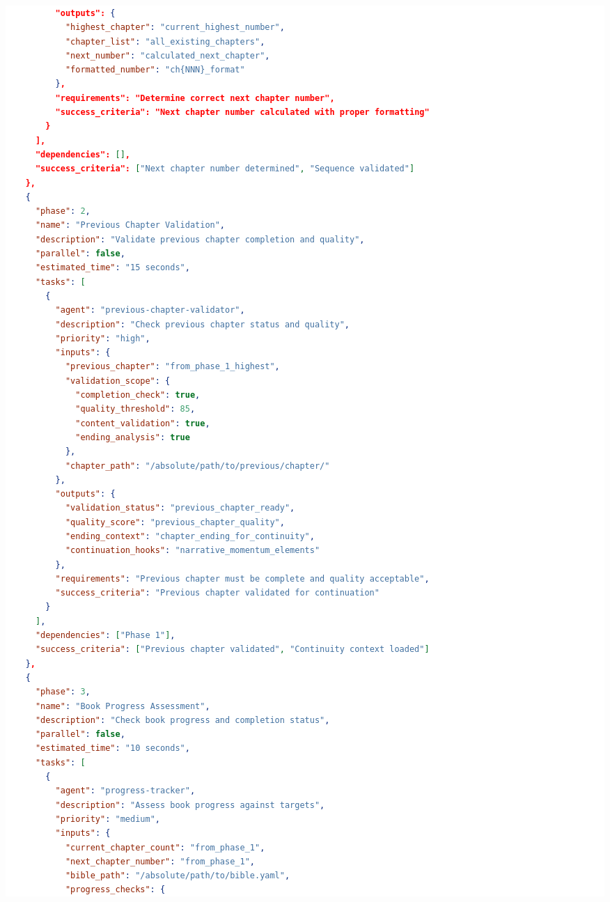 ```json
          "outputs": {
            "highest_chapter": "current_highest_number",
            "chapter_list": "all_existing_chapters",
            "next_number": "calculated_next_chapter",
            "formatted_number": "ch{NNN}_format"
          },
          "requirements": "Determine correct next chapter number",
          "success_criteria": "Next chapter number calculated with proper formatting"
        }
      ],
      "dependencies": [],
      "success_criteria": ["Next chapter number determined", "Sequence validated"]
    },
    {
      "phase": 2,
      "name": "Previous Chapter Validation",
      "description": "Validate previous chapter completion and quality",
      "parallel": false,
      "estimated_time": "15 seconds",
      "tasks": [
        {
          "agent": "previous-chapter-validator",
          "description": "Check previous chapter status and quality",
          "priority": "high",
          "inputs": {
            "previous_chapter": "from_phase_1_highest",
            "validation_scope": {
              "completion_check": true,
              "quality_threshold": 85,
              "content_validation": true,
              "ending_analysis": true
            },
            "chapter_path": "/absolute/path/to/previous/chapter/"
          },
          "outputs": {
            "validation_status": "previous_chapter_ready",
            "quality_score": "previous_chapter_quality",
            "ending_context": "chapter_ending_for_continuity",
            "continuation_hooks": "narrative_momentum_elements"
          },
          "requirements": "Previous chapter must be complete and quality acceptable",
          "success_criteria": "Previous chapter validated for continuation"
        }
      ],
      "dependencies": ["Phase 1"],
      "success_criteria": ["Previous chapter validated", "Continuity context loaded"]
    },
    {
      "phase": 3,
      "name": "Book Progress Assessment",
      "description": "Check book progress and completion status",
      "parallel": false,
      "estimated_time": "10 seconds",
      "tasks": [
        {
          "agent": "progress-tracker",
          "description": "Assess book progress against targets",
          "priority": "medium",
          "inputs": {
            "current_chapter_count": "from_phase_1",
            "next_chapter_number": "from_phase_1",
            "bible_path": "/absolute/path/to/bible.yaml",
            "progress_checks": {
```